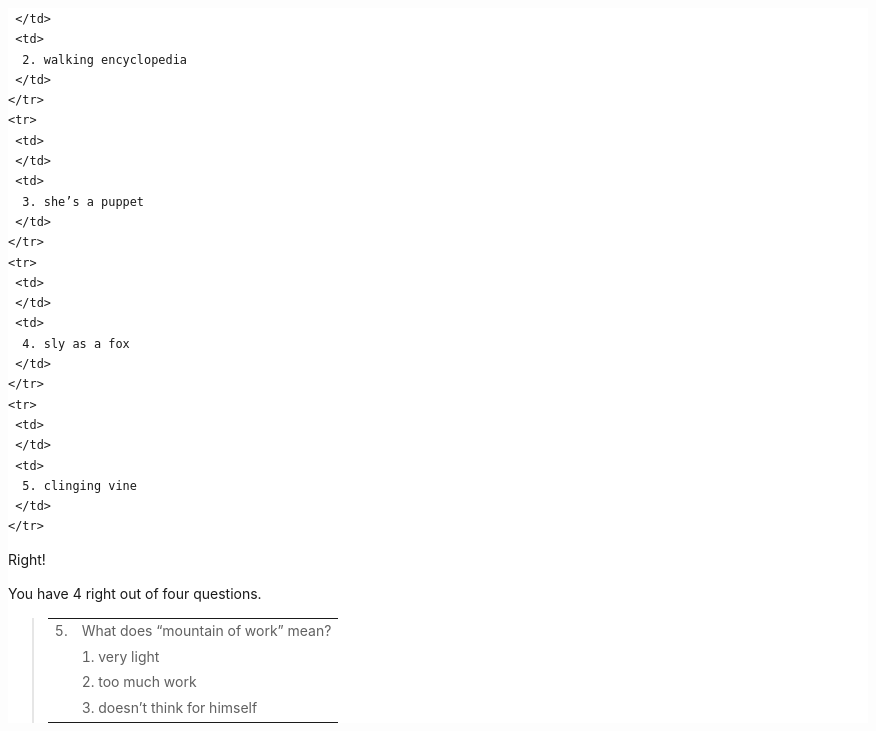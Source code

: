     </td>
     <td>
      2. walking encyclopedia
     </td>
    </tr>
    <tr>
     <td>
     </td>
     <td>
      3. she’s a puppet
     </td>
    </tr>
    <tr>
     <td>
     </td>
     <td>
      4. sly as a fox
     </td>
    </tr>
    <tr>
     <td>
     </td>
     <td>
      5. clinging vine
     </td>
    </tr>
   </table>
  </dl>
 </blockquote>
 Right!
 <p>
  You have 4 right out of four questions.
 </p>
<blockquote>
  <dl>
   <table border="0">
    <tr>
     <td>
      5.
     </td>
     <td>
      What does “mountain of work” mean?
     </td>
    </tr>
    <tr>
     <td>
     </td>
     <td>
      1. very light
     </td>
    </tr>
    <tr>
     <td>
     </td>
     <td>
      2. too much work
     </td>
    </tr>
    <tr>
     <td>
     </td>
     <td>
      3. doesn’t think for himself
     </td>